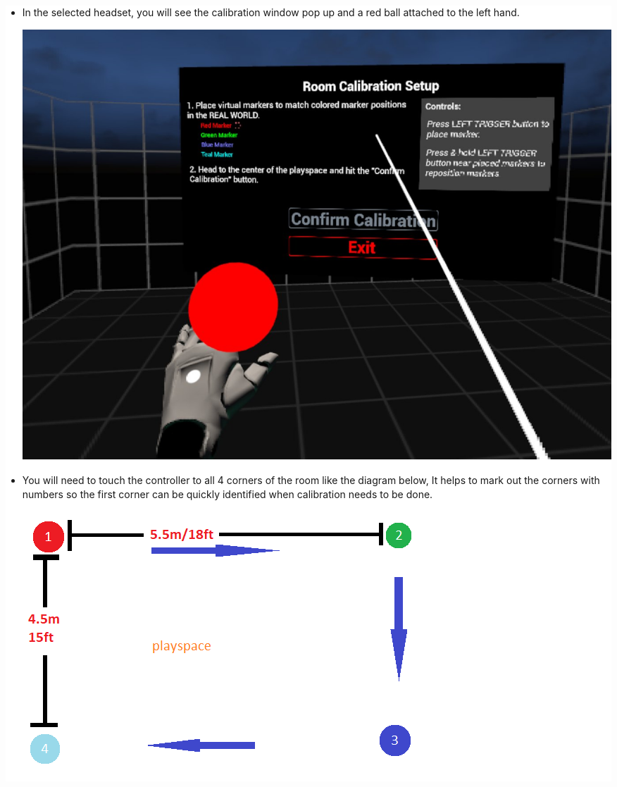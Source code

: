 -  In the selected headset, you will see the calibration window pop up and a red ball attached to the left hand. 

	![](media/vrcaveLite/QuestCalibration.png)
	
- You will need to touch the controller to all 4 corners of the room like the diagram below, It helps to mark out the corners with numbers so the first corner can be quickly identified when calibration needs to be done. 


	
	![](media/vrcaveLite/CalibrationPointswitharrow.png)
	